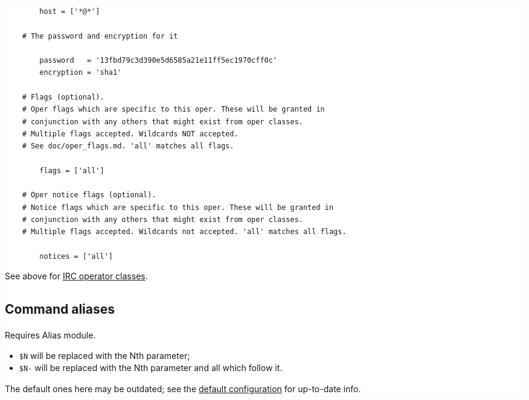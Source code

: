             host = ['*@*']

        # The password and encryption for it

            password   = '13fbd79c3d390e5d6585a21e11ff5ec1970cff0c'
            encryption = 'sha1'

        # Flags (optional).
        # Oper flags which are specific to this oper. These will be granted in
        # conjunction with any others that might exist from oper classes.
        # Multiple flags accepted. Wildcards NOT accepted.
        # See doc/oper_flags.md. 'all' matches all flags.

            flags = ['all']

        # Oper notice flags (optional).
        # Notice flags which are specific to this oper. These will be granted in
        # conjunction with any others that might exist from oper classes.
        # Multiple flags accepted. Wildcards not accepted. 'all' matches all flags.

            notices = ['all']
        
See above for [IRC operator classes](#irc-operator-classes).

## Command aliases

Requires Alias module.

- `$N` will be replaced with the Nth parameter;
- `$N-` will be replaced with the Nth parameter and all which follow it.

The default ones here may be outdated; see the
[default configuration](https://github.com/cooper/juno/blob/master/etc/default.conf)
for up-to-date info.
